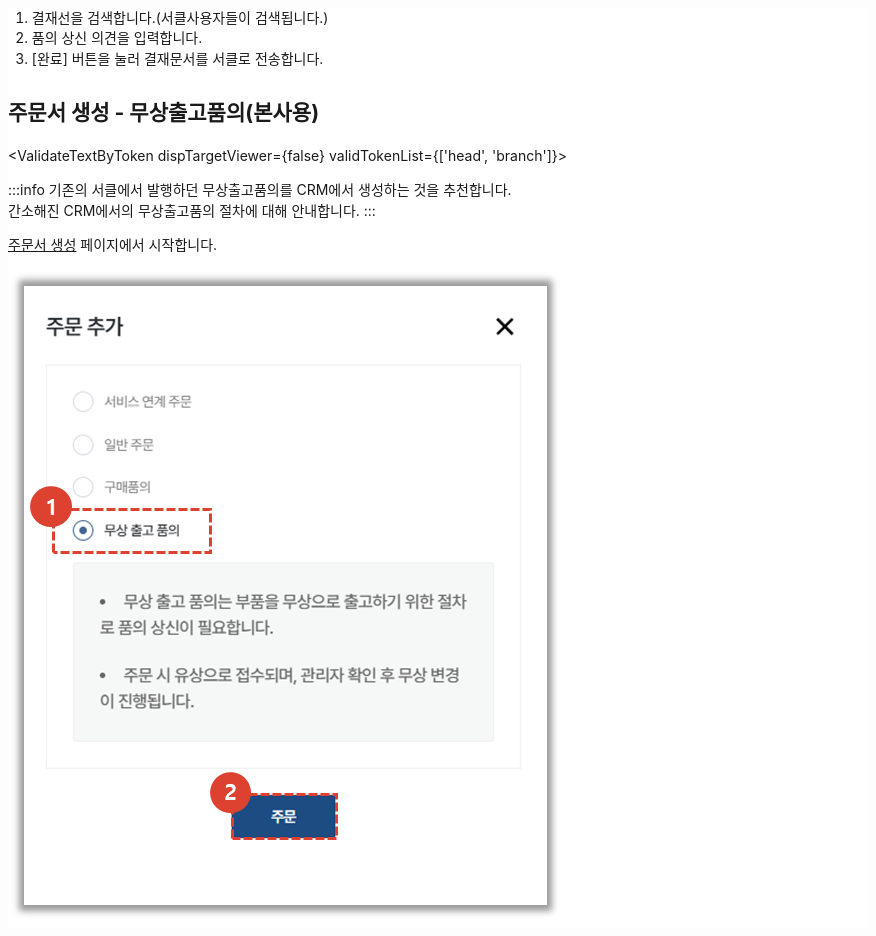 
1. 결재선을 검색합니다.(서클사용자들이 검색됩니다.)
1. 품의 상신 의견을 입력합니다.
1. [완료] 버튼을 눌러 결재문서를 서클로 전송합니다.


</ValidateTextByToken>

## 주문서 생성 - 무상출고품의(본사용)

<ValidateTextByToken dispTargetViewer={false} validTokenList={['head', 'branch']}>

:::info
기존의 서클에서 발행하던 무상출고품의를 CRM에서 생성하는 것을 추천합니다. <br />
간소해진 CRM에서의 무상출고품의 절차에 대해 안내합니다.
:::

[주문서 생성](#주문서-생성) 페이지에서 시작합니다.

![023](./img/023.png)
